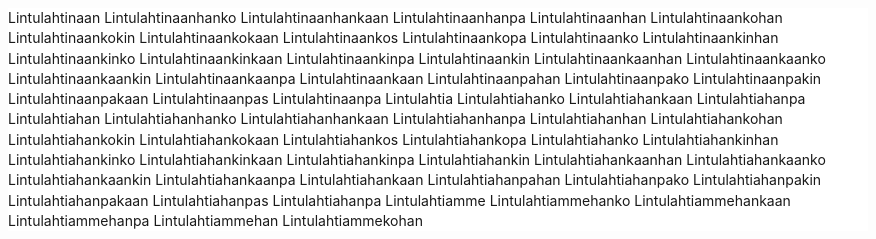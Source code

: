 Lintulahtinaan
Lintulahtinaanhanko
Lintulahtinaanhankaan
Lintulahtinaanhanpa
Lintulahtinaanhan
Lintulahtinaankohan
Lintulahtinaankokin
Lintulahtinaankokaan
Lintulahtinaankos
Lintulahtinaankopa
Lintulahtinaanko
Lintulahtinaankinhan
Lintulahtinaankinko
Lintulahtinaankinkaan
Lintulahtinaankinpa
Lintulahtinaankin
Lintulahtinaankaanhan
Lintulahtinaankaanko
Lintulahtinaankaankin
Lintulahtinaankaanpa
Lintulahtinaankaan
Lintulahtinaanpahan
Lintulahtinaanpako
Lintulahtinaanpakin
Lintulahtinaanpakaan
Lintulahtinaanpas
Lintulahtinaanpa
Lintulahtia
Lintulahtiahanko
Lintulahtiahankaan
Lintulahtiahanpa
Lintulahtiahan
Lintulahtiahanhanko
Lintulahtiahanhankaan
Lintulahtiahanhanpa
Lintulahtiahanhan
Lintulahtiahankohan
Lintulahtiahankokin
Lintulahtiahankokaan
Lintulahtiahankos
Lintulahtiahankopa
Lintulahtiahanko
Lintulahtiahankinhan
Lintulahtiahankinko
Lintulahtiahankinkaan
Lintulahtiahankinpa
Lintulahtiahankin
Lintulahtiahankaanhan
Lintulahtiahankaanko
Lintulahtiahankaankin
Lintulahtiahankaanpa
Lintulahtiahankaan
Lintulahtiahanpahan
Lintulahtiahanpako
Lintulahtiahanpakin
Lintulahtiahanpakaan
Lintulahtiahanpas
Lintulahtiahanpa
Lintulahtiamme
Lintulahtiammehanko
Lintulahtiammehankaan
Lintulahtiammehanpa
Lintulahtiammehan
Lintulahtiammekohan